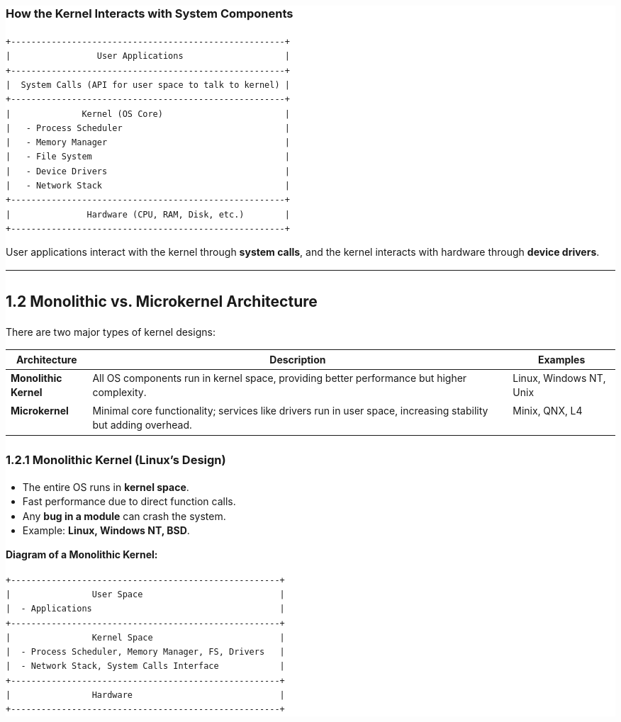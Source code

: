 ### **How the Kernel Interacts with System Components**

```plaintext
+------------------------------------------------------+
|                 User Applications                    |
+------------------------------------------------------+
|  System Calls (API for user space to talk to kernel) |
+------------------------------------------------------+
|              Kernel (OS Core)                        |
|   - Process Scheduler                                |
|   - Memory Manager                                   |
|   - File System                                      |
|   - Device Drivers                                   |
|   - Network Stack                                    |
+------------------------------------------------------+
|               Hardware (CPU, RAM, Disk, etc.)        |
+------------------------------------------------------+
```

User applications interact with the kernel through **system calls**, and the kernel interacts with hardware through **device drivers**.

---

## **1.2 Monolithic vs. Microkernel Architecture**

There are two major types of kernel designs:

| Architecture          | Description                                                                                                    | Examples                |
| --------------------- | -------------------------------------------------------------------------------------------------------------- | ----------------------- |
| **Monolithic Kernel** | All OS components run in kernel space, providing better performance but higher complexity.                     | Linux, Windows NT, Unix |
| **Microkernel**       | Minimal core functionality; services like drivers run in user space, increasing stability but adding overhead. | Minix, QNX, L4          |

### **1.2.1 Monolithic Kernel (Linux’s Design)**

- The entire OS runs in **kernel space**.
- Fast performance due to direct function calls.
- Any **bug in a module** can crash the system.
- Example: **Linux, Windows NT, BSD**.

**Diagram of a Monolithic Kernel:**

```plaintext
+-----------------------------------------------------+
|                User Space                           |
|  - Applications                                     |
+-----------------------------------------------------+
|                Kernel Space                         |
|  - Process Scheduler, Memory Manager, FS, Drivers   |
|  - Network Stack, System Calls Interface            |
+-----------------------------------------------------+
|                Hardware                             |
+-----------------------------------------------------+
```
